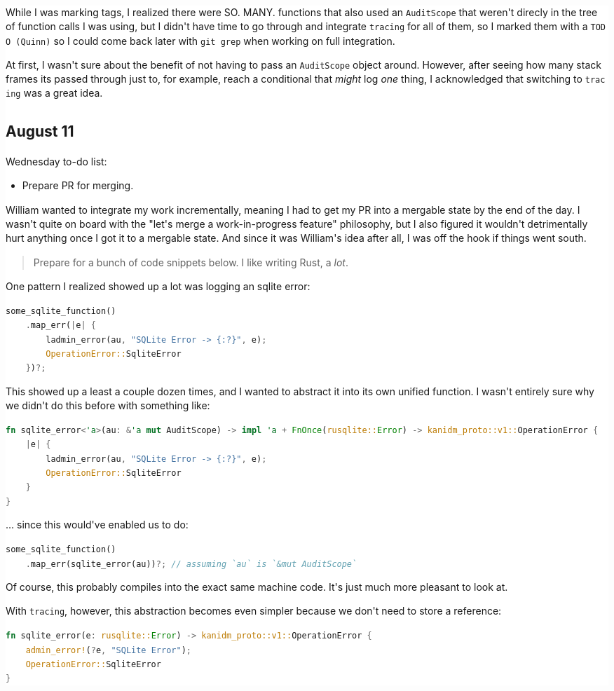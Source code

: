 While I was marking tags, I realized there were SO. MANY. functions that also used an `AuditScope` that weren't direcly in the tree of function calls I was using, but I didn't have time to go through and integrate `tracing` for all of them, so I marked them with a `TODO (Quinn)` so I could come back later with `git grep` when working on full integration.

At first, I wasn't sure about the benefit of not having to pass an `AuditScope` object around. However, after seeing how many stack frames its passed through just to, for example, reach a conditional that _might_ log _one_ thing, I acknowledged that switching to `tracing` was a great idea.

## August 11
Wednesday to-do list:
* Prepare PR for merging.

William wanted to integrate my work incrementally, meaning I had to get my PR into a mergable state by the end of the day. I wasn't quite on board with the "let's merge a work-in-progress feature" philosophy, but I also figured it wouldn't detrimentally hurt anything once I got it to a mergable state. And since it was William's idea after all, I was off the hook if things went south.

> Prepare for a bunch of code snippets below. I like writing Rust, a _lot_.

One pattern I realized showed up a lot was logging an sqlite error:
```rust
some_sqlite_function()
    .map_err(|e| {
        ladmin_error(au, "SQLite Error -> {:?}", e);
        OperationError::SqliteError
    })?;
```

This showed up a least a couple dozen times, and I wanted to abstract it into its own unified function. I wasn't entirely sure why we didn't do this before with something like:
```rust
fn sqlite_error<'a>(au: &'a mut AuditScope) -> impl 'a + FnOnce(rusqlite::Error) -> kanidm_proto::v1::OperationError {
    |e| {
        ladmin_error(au, "SQLite Error -> {:?}", e);
        OperationError::SqliteError
    }
}
```

... since this would've enabled us to do:
```rust
some_sqlite_function()
    .map_err(sqlite_error(au))?; // assuming `au` is `&mut AuditScope`
```

Of course, this probably compiles into the exact same machine code. It's just much more pleasant to look at.

With `tracing`, however, this abstraction becomes even simpler because we don't need to store a reference:
```rust
fn sqlite_error(e: rusqlite::Error) -> kanidm_proto::v1::OperationError {
    admin_error!(?e, "SQLite Error");
    OperationError::SqliteError
}
```

